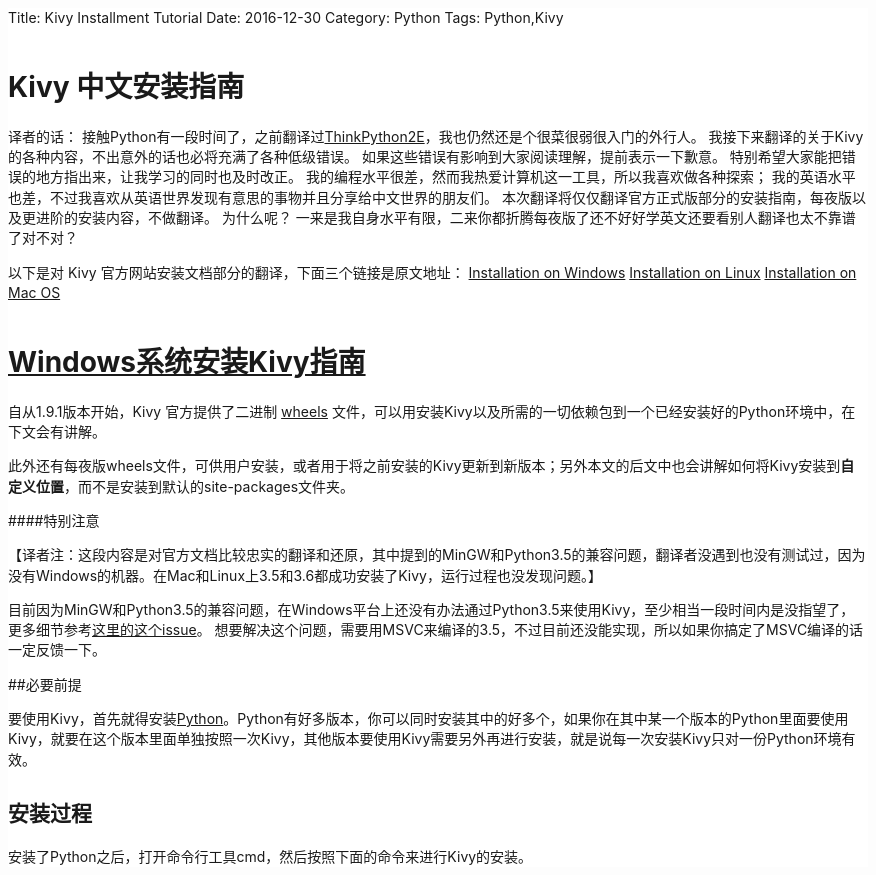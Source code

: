 Title: Kivy Installment Tutorial
Date: 2016-12-30
Category: Python
Tags: Python,Kivy


# Kivy 中文安装指南

译者的话：
接触Python有一段时间了，之前翻译过[ThinkPython2E](http://blog.cycleuser.org/thinkpython-zhong-wen-ban.html)，我也仍然还是个很菜很弱很入门的外行人。
我接下来翻译的关于Kivy的各种内容，不出意外的话也必将充满了各种低级错误。
如果这些错误有影响到大家阅读理解，提前表示一下歉意。
特别希望大家能把错误的地方指出来，让我学习的同时也及时改正。
我的编程水平很差，然而我热爱计算机这一工具，所以我喜欢做各种探索；
我的英语水平也差，不过我喜欢从英语世界发现有意思的事物并且分享给中文世界的朋友们。
本次翻译将仅仅翻译官方正式版部分的安装指南，每夜版以及更进阶的安装内容，不做翻译。
为什么呢？
一来是我自身水平有限，二来你都折腾每夜版了还不好好学英文还要看别人翻译也太不靠谱了对不对？

以下是对 Kivy 官方网站安装文档部分的翻译，下面三个链接是原文地址：
[Installation on Windows](https://kivy.org/docs/installation/installation-windows.html)
[Installation on Linux](https://kivy.org/docs/installation/installation-linux.html)
[Installation on Mac OS](https://kivy.org/docs/installation/installation-osx.html)

# [Windows系统安装Kivy指南](https://kivy.org/docs/installation/installation-windows.html)

自从1.9.1版本开始，Kivy 官方提供了二进制 [wheels](https://wheel.readthedocs.org/en/latest/) 文件，可以用安装Kivy以及所需的一切依赖包到一个已经安装好的Python环境中，在下文会有讲解。

此外还有每夜版wheels文件，可供用户安装，或者用于将之前安装的Kivy更新到新版本；另外本文的后文中也会讲解如何将Kivy安装到**自定义位置**，而不是安装到默认的site-packages文件夹。


####特别注意

【译者注：这段内容是对官方文档比较忠实的翻译和还原，其中提到的MinGW和Python3.5的兼容问题，翻译者没遇到也没有测试过，因为没有Windows的机器。在Mac和Linux上3.5和3.6都成功安装了Kivy，运行过程也没发现问题。】


目前因为MinGW和Python3.5的兼容问题，在Windows平台上还没有办法通过Python3.5来使用Kivy，至少相当一段时间内是没指望了，更多细节参考[这里的这个issue](http://bugs.python.org/issue4709)。 想要解决这个问题，需要用MSVC来编译的3.5，不过目前还没能实现，所以如果你搞定了MSVC编译的话一定反馈一下。


##必要前提

要使用Kivy，首先就得安装[Python](https://www.python.org/downloads/windows/)。Python有好多版本，你可以同时安装其中的好多个，如果你在其中某一个版本的Python里面要使用Kivy，就要在这个版本里面单独按照一次Kivy，其他版本要使用Kivy需要另外再进行安装，就是说每一次安装Kivy只对一份Python环境有效。




## 安装过程

安装了Python之后，打开命令行工具cmd，然后按照下面的命令来进行Kivy的安装。
